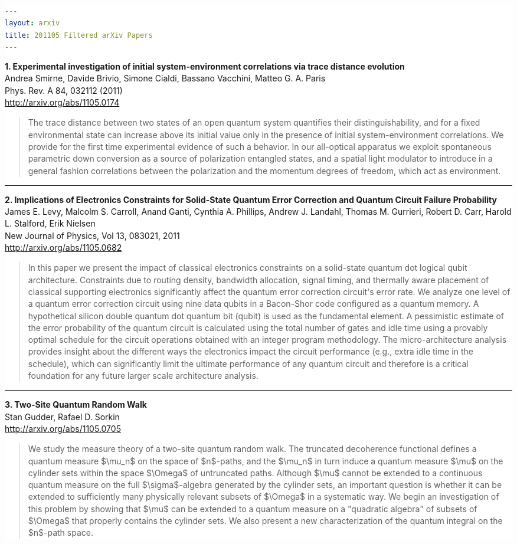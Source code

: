 ```yaml
---
layout: arxiv
title: 201105 Filtered arXiv Papers
---
```


**1.    Experimental investigation of initial system-environment correlations via trace distance evolution**  
Andrea Smirne, Davide Brivio, Simone Cialdi, Bassano Vacchini, Matteo G. A. Paris  
Phys. Rev. A 84, 032112 (2011)  
http://arxiv.org/abs/1105.0174  
<blockquote>
<p>
The trace distance between two states of an open quantum system quantifies their distinguishability, and for a fixed environmental state can increase above its initial value only in the presence of initial system-environment correlations. We provide for the first time experimental evidence of such a behavior. In our all-optical apparatus we exploit spontaneous parametric down conversion as a source of polarization entangled states, and a spatial light modulator to introduce in a general fashion correlations between the polarization and the momentum degrees of freedom, which act as environment.
</p>
</blockquote>

------

**2.    Implications of Electronics Constraints for Solid-State Quantum Error Correction and Quantum Circuit Failure Probability**  
James E. Levy, Malcolm S. Carroll, Anand Ganti, Cynthia A. Phillips, Andrew J. Landahl, Thomas M. Gurrieri, Robert D. Carr, Harold L. Stalford, Erik Nielsen  
New Journal of Physics, Vol 13, 083021, 2011  
http://arxiv.org/abs/1105.0682  
<blockquote>
<p>
In this paper we present the impact of classical electronics constraints on a solid-state quantum dot logical qubit architecture. Constraints due to routing density, bandwidth allocation, signal timing, and thermally aware placement of classical supporting electronics significantly affect the quantum error correction circuit's error rate. We analyze one level of a quantum error correction circuit using nine data qubits in a Bacon-Shor code configured as a quantum memory. A hypothetical silicon double quantum dot quantum bit (qubit) is used as the fundamental element. A pessimistic estimate of the error probability of the quantum circuit is calculated using the total number of gates and idle time using a provably optimal schedule for the circuit operations obtained with an integer program methodology. The micro-architecture analysis provides insight about the different ways the electronics impact the circuit performance (e.g., extra idle time in the schedule), which can significantly limit the ultimate performance of any quantum circuit and therefore is a critical foundation for any future larger scale architecture analysis.
</p>
</blockquote>

------

**3.    Two-Site Quantum Random Walk**  
Stan Gudder, Rafael D. Sorkin  
http://arxiv.org/abs/1105.0705  
<blockquote>
<p>
We study the measure theory of a two-site quantum random walk. The truncated decoherence functional defines a quantum measure $\mu_n$ on the space of $n$-paths, and the $\mu_n$ in turn induce a quantum measure $\mu$ on the cylinder sets within the space $\Omega$ of untruncated paths. Although $\mu$ cannot be extended to a continuous quantum measure on the full $\sigma$-algebra generated by the cylinder sets, an important question is whether it can be extended to sufficiently many physically relevant subsets of $\Omega$ in a systematic way. We begin an investigation of this problem by showing that $\mu$ can be extended to a quantum measure on a "quadratic algebra" of subsets of $\Omega$ that properly contains the cylinder sets. We also present a new characterization of the quantum integral on the $n$-path space.